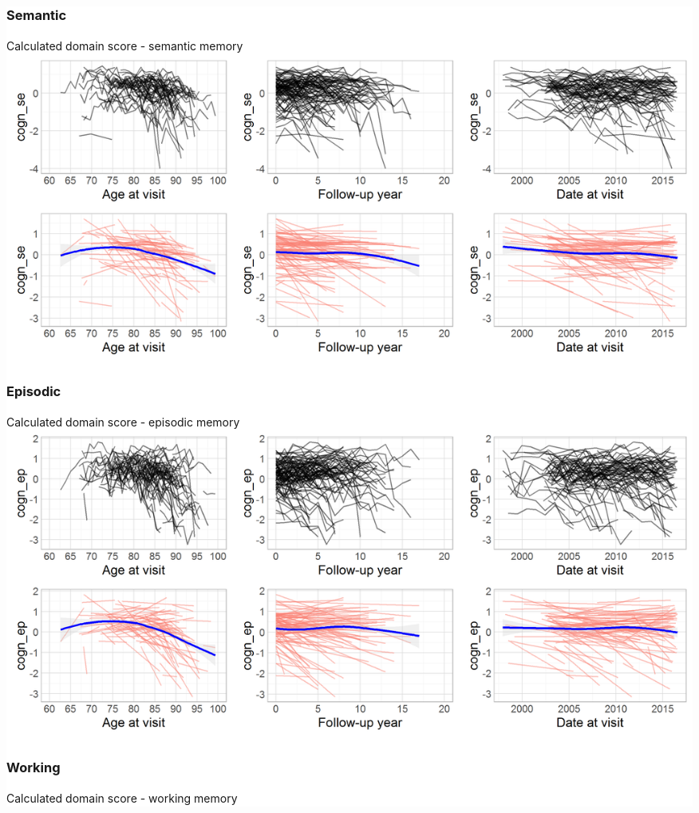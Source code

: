 ### Semantic
 Calculated domain score - semantic memory
<img src="figure_rmd/B-2-cognitive-5-cogn_se-1.png" width="960px" />


### Episodic 
 Calculated domain score - episodic memory
<img src="figure_rmd/B-2-cognitive-5-cogn_ep-1.png" width="960px" />

### Working 
 Calculated domain score - working memory